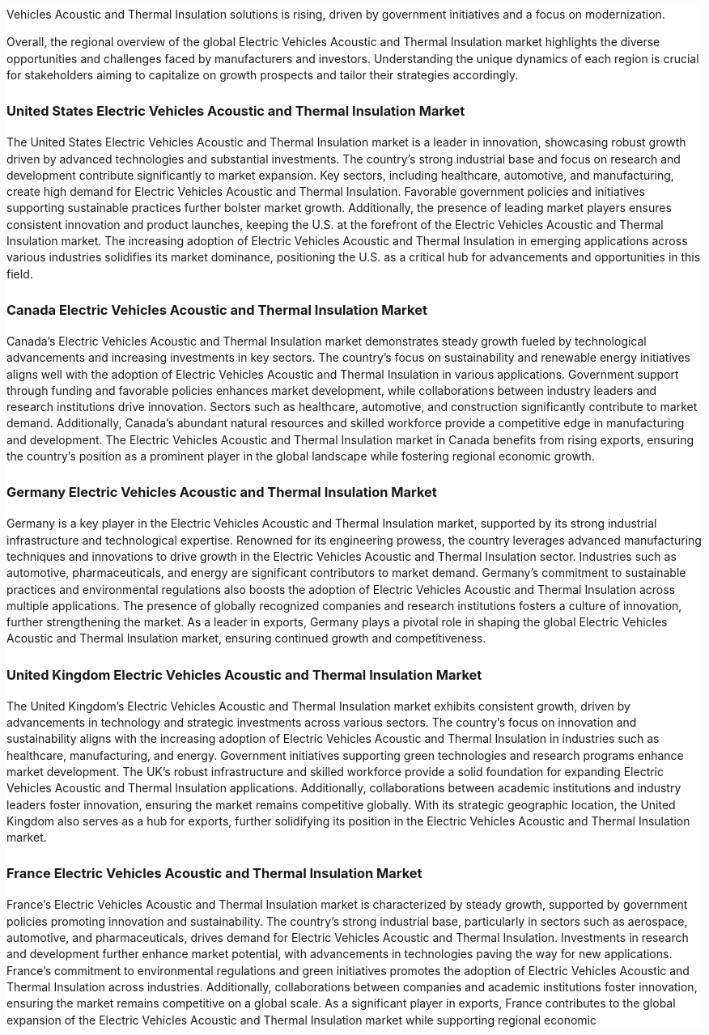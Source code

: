 Vehicles Acoustic and Thermal Insulation solutions is rising, driven by government initiatives and a focus on modernization.</p><p>Overall, the regional overview of the global Electric Vehicles Acoustic and Thermal Insulation market highlights the diverse opportunities and challenges faced by manufacturers and investors. Understanding the unique dynamics of each region is crucial for stakeholders aiming to capitalize on growth prospects and tailor their strategies accordingly.</p><h3>United States Electric Vehicles Acoustic and Thermal Insulation Market</h3><p>The United States Electric Vehicles Acoustic and Thermal Insulation market is a leader in innovation, showcasing robust growth driven by advanced technologies and substantial investments. The country&rsquo;s strong industrial base and focus on research and development contribute significantly to market expansion. Key sectors, including healthcare, automotive, and manufacturing, create high demand for Electric Vehicles Acoustic and Thermal Insulation. Favorable government policies and initiatives supporting sustainable practices further bolster market growth. Additionally, the presence of leading market players ensures consistent innovation and product launches, keeping the U.S. at the forefront of the Electric Vehicles Acoustic and Thermal Insulation market. The increasing adoption of Electric Vehicles Acoustic and Thermal Insulation in emerging applications across various industries solidifies its market dominance, positioning the U.S. as a critical hub for advancements and opportunities in this field.</p><h3>Canada Electric Vehicles Acoustic and Thermal Insulation Market</h3><p>Canada&rsquo;s Electric Vehicles Acoustic and Thermal Insulation market demonstrates steady growth fueled by technological advancements and increasing investments in key sectors. The country&rsquo;s focus on sustainability and renewable energy initiatives aligns well with the adoption of Electric Vehicles Acoustic and Thermal Insulation in various applications. Government support through funding and favorable policies enhances market development, while collaborations between industry leaders and research institutions drive innovation. Sectors such as healthcare, automotive, and construction significantly contribute to market demand. Additionally, Canada&rsquo;s abundant natural resources and skilled workforce provide a competitive edge in manufacturing and development. The Electric Vehicles Acoustic and Thermal Insulation market in Canada benefits from rising exports, ensuring the country&rsquo;s position as a prominent player in the global landscape while fostering regional economic growth.</p><h3>Germany Electric Vehicles Acoustic and Thermal Insulation Market</h3><p>Germany is a key player in the Electric Vehicles Acoustic and Thermal Insulation market, supported by its strong industrial infrastructure and technological expertise. Renowned for its engineering prowess, the country leverages advanced manufacturing techniques and innovations to drive growth in the Electric Vehicles Acoustic and Thermal Insulation sector. Industries such as automotive, pharmaceuticals, and energy are significant contributors to market demand. Germany&rsquo;s commitment to sustainable practices and environmental regulations also boosts the adoption of Electric Vehicles Acoustic and Thermal Insulation across multiple applications. The presence of globally recognized companies and research institutions fosters a culture of innovation, further strengthening the market. As a leader in exports, Germany plays a pivotal role in shaping the global Electric Vehicles Acoustic and Thermal Insulation market, ensuring continued growth and competitiveness.</p><h3>United Kingdom Electric Vehicles Acoustic and Thermal Insulation Market</h3><p>The United Kingdom&rsquo;s Electric Vehicles Acoustic and Thermal Insulation market exhibits consistent growth, driven by advancements in technology and strategic investments across various sectors. The country&rsquo;s focus on innovation and sustainability aligns with the increasing adoption of Electric Vehicles Acoustic and Thermal Insulation in industries such as healthcare, manufacturing, and energy. Government initiatives supporting green technologies and research programs enhance market development. The UK&rsquo;s robust infrastructure and skilled workforce provide a solid foundation for expanding Electric Vehicles Acoustic and Thermal Insulation applications. Additionally, collaborations between academic institutions and industry leaders foster innovation, ensuring the market remains competitive globally. With its strategic geographic location, the United Kingdom also serves as a hub for exports, further solidifying its position in the Electric Vehicles Acoustic and Thermal Insulation market.</p><h3>France Electric Vehicles Acoustic and Thermal Insulation Market</h3><p>France&rsquo;s Electric Vehicles Acoustic and Thermal Insulation market is characterized by steady growth, supported by government policies promoting innovation and sustainability. The country&rsquo;s strong industrial base, particularly in sectors such as aerospace, automotive, and pharmaceuticals, drives demand for Electric Vehicles Acoustic and Thermal Insulation. Investments in research and development further enhance market potential, with advancements in technologies paving the way for new applications. France&rsquo;s commitment to environmental regulations and green initiatives promotes the adoption of Electric Vehicles Acoustic and Thermal Insulation across industries. Additionally, collaborations between companies and academic institutions foster innovation, ensuring the market remains competitive on a global scale. As a significant player in exports, France contributes to the global expansion of the Electric Vehicles Acoustic and Thermal Insulation market while supporting regional economic